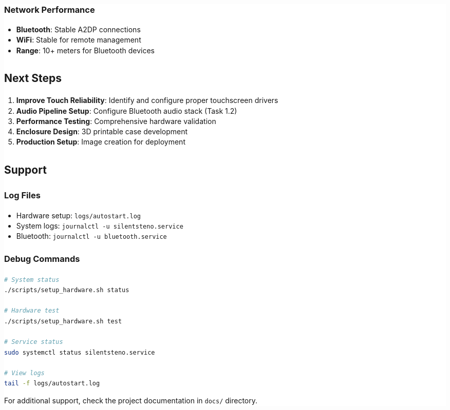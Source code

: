 ### Network Performance
- **Bluetooth**: Stable A2DP connections
- **WiFi**: Stable for remote management
- **Range**: 10+ meters for Bluetooth devices

## Next Steps

1. **Improve Touch Reliability**: Identify and configure proper touchscreen drivers
2. **Audio Pipeline Setup**: Configure Bluetooth audio stack (Task 1.2)
3. **Performance Testing**: Comprehensive hardware validation
4. **Enclosure Design**: 3D printable case development
5. **Production Setup**: Image creation for deployment

## Support

### Log Files
- Hardware setup: `logs/autostart.log`
- System logs: `journalctl -u silentsteno.service`
- Bluetooth: `journalctl -u bluetooth.service`

### Debug Commands
```bash
# System status
./scripts/setup_hardware.sh status

# Hardware test
./scripts/setup_hardware.sh test

# Service status
sudo systemctl status silentsteno.service

# View logs
tail -f logs/autostart.log
```

For additional support, check the project documentation in `docs/` directory.